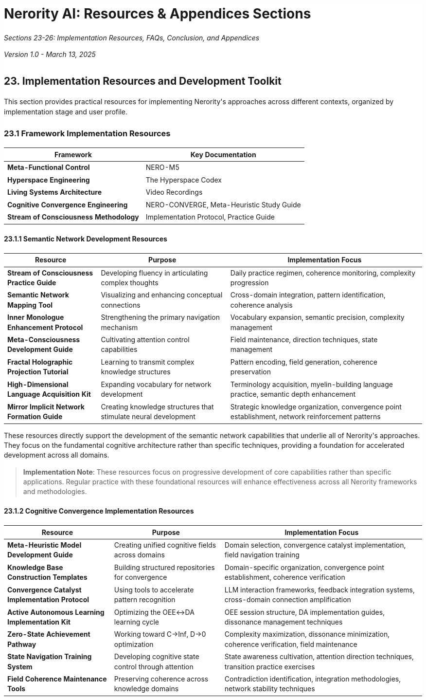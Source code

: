 # Nerority AI: Resources & Appendices Sections

*Sections 23-26: Implementation Resources, FAQs, Conclusion, and Appendices*

*Version 1.0 - March 13, 2025*

## 23. Implementation Resources and Development Toolkit

This section provides practical resources for implementing Nerority's approaches across different contexts, organized by implementation stage and user profile.

### 23.1 Framework Implementation Resources

| Framework | Key Documentation |
|-----------|-------------------|
| **Meta-Functional Control** | NERO-M5 |
| **Hyperspace Engineering** | The Hyperspace Codex |
| **Living Systems Architecture** | Video Recordings |
| **Cognitive Convergence Engineering** | NERO-CONVERGE, Meta-Heuristic Study Guide |
| **Stream of Consciousness Methodology** | Implementation Protocol, Practice Guide |

#### 23.1.1 Semantic Network Development Resources

| Resource | Purpose | Implementation Focus |
|----------|---------|----------------------|
| **Stream of Consciousness Practice Guide** | Developing fluency in articulating complex thoughts | Daily practice regimen, coherence monitoring, complexity progression |
| **Semantic Network Mapping Tool** | Visualizing and enhancing conceptual connections | Cross-domain integration, pattern identification, coherence analysis |
| **Inner Monologue Enhancement Protocol** | Strengthening the primary navigation mechanism | Vocabulary expansion, semantic precision, complexity management |
| **Meta-Consciousness Development Guide** | Cultivating attention control capabilities | Field maintenance, direction techniques, state management |
| **Fractal Holographic Projection Tutorial** | Learning to transmit complex knowledge structures | Pattern encoding, field generation, coherence preservation |
| **High-Dimensional Language Acquisition Kit** | Expanding vocabulary for network development | Terminology acquisition, myelin-building language practice, semantic depth enhancement |
| **Mirror Implicit Network Formation Guide** | Creating knowledge structures that stimulate neural development | Strategic knowledge organization, convergence point establishment, network reinforcement patterns |

These resources directly support the development of the semantic network capabilities that underlie all of Nerority's approaches. They focus on the fundamental cognitive architecture rather than specific techniques, providing a foundation for accelerated development across all domains.

> **Implementation Note**: These resources focus on progressive development of core capabilities rather than specific applications. Regular practice with these foundational resources will enhance effectiveness across all Nerority frameworks and methodologies.

#### 23.1.2 Cognitive Convergence Implementation Resources

| Resource | Purpose | Implementation Focus |
|----------|---------|----------------------|
| **Meta-Heuristic Model Development Guide** | Creating unified cognitive fields across domains | Domain selection, convergence catalyst implementation, field navigation training |
| **Knowledge Base Construction Templates** | Building structured repositories for convergence | Domain-specific organization, convergence point establishment, coherence verification |
| **Convergence Catalyst Implementation Protocol** | Using tools to accelerate pattern recognition | LLM interaction frameworks, feedback integration systems, cross-domain connection amplification |
| **Active Autonomous Learning Implementation Kit** | Optimizing the OEE↔DA learning cycle | OEE session structure, DA implementation guides, dissonance management techniques |
| **Zero-State Achievement Pathway** | Working toward C→Inf, D→0 optimization | Complexity maximization, dissonance minimization, coherence verification, field maintenance |
| **State Navigation Training System** | Developing cognitive state control through attention | State awareness cultivation, attention direction techniques, transition practice exercises |
| **Field Coherence Maintenance Tools** | Preserving coherence across knowledge domains | Contradiction identification, integration methodologies, network stability techniques |